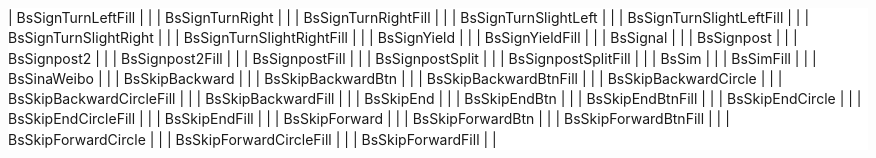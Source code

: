 | BsSignTurnLeftFill           |            |
| BsSignTurnRight              |            |
| BsSignTurnRightFill          |            |
| BsSignTurnSlightLeft         |            |
| BsSignTurnSlightLeftFill     |            |
| BsSignTurnSlightRight        |            |
| BsSignTurnSlightRightFill    |            |
| BsSignYield                  |            |
| BsSignYieldFill              |            |
| BsSignal                     |            |
| BsSignpost                   |            |
| BsSignpost2                  |            |
| BsSignpost2Fill              |            |
| BsSignpostFill               |            |
| BsSignpostSplit              |            |
| BsSignpostSplitFill          |            |
| BsSim                        |            |
| BsSimFill                    |            |
| BsSinaWeibo                  |            |
| BsSkipBackward               |            |
| BsSkipBackwardBtn            |            |
| BsSkipBackwardBtnFill        |            |
| BsSkipBackwardCircle         |            |
| BsSkipBackwardCircleFill     |            |
| BsSkipBackwardFill           |            |
| BsSkipEnd                    |            |
| BsSkipEndBtn                 |            |
| BsSkipEndBtnFill             |            |
| BsSkipEndCircle              |            |
| BsSkipEndCircleFill          |            |
| BsSkipEndFill                |            |
| BsSkipForward                |            |
| BsSkipForwardBtn             |            |
| BsSkipForwardBtnFill         |            |
| BsSkipForwardCircle          |            |
| BsSkipForwardCircleFill      |            |
| BsSkipForwardFill            |            |